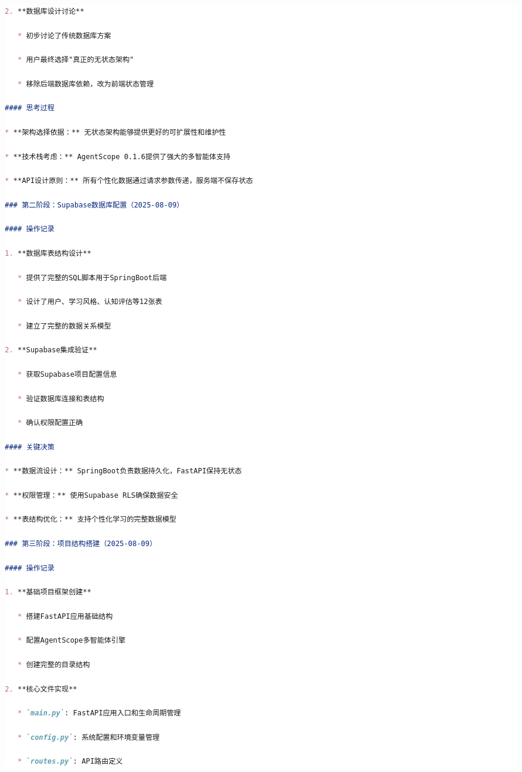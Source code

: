 ```markdown
2. **数据库设计讨论**

   * 初步讨论了传统数据库方案

   * 用户最终选择"真正的无状态架构"

   * 移除后端数据库依赖，改为前端状态管理

#### 思考过程

* **架构选择依据：** 无状态架构能够提供更好的可扩展性和维护性

* **技术栈考虑：** AgentScope 0.1.6提供了强大的多智能体支持

* **API设计原则：** 所有个性化数据通过请求参数传递，服务端不保存状态

### 第二阶段：Supabase数据库配置（2025-08-09）

#### 操作记录

1. **数据库表结构设计**

   * 提供了完整的SQL脚本用于SpringBoot后端

   * 设计了用户、学习风格、认知评估等12张表

   * 建立了完整的数据关系模型

2. **Supabase集成验证**

   * 获取Supabase项目配置信息

   * 验证数据库连接和表结构

   * 确认权限配置正确

#### 关键决策

* **数据流设计：** SpringBoot负责数据持久化，FastAPI保持无状态

* **权限管理：** 使用Supabase RLS确保数据安全

* **表结构优化：** 支持个性化学习的完整数据模型

### 第三阶段：项目结构搭建（2025-08-09）

#### 操作记录

1. **基础项目框架创建**

   * 搭建FastAPI应用基础结构

   * 配置AgentScope多智能体引擎

   * 创建完整的目录结构

2. **核心文件实现**

   * `main.py`: FastAPI应用入口和生命周期管理

   * `config.py`: 系统配置和环境变量管理

   * `routes.py`: API路由定义
```